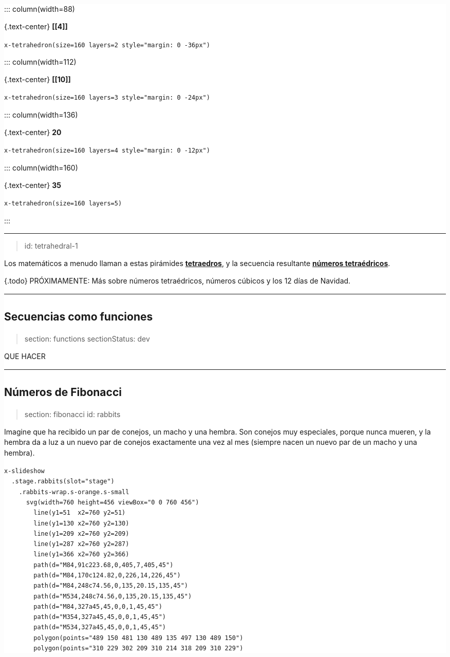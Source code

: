 ::: column(width=88)

{.text-center} __[[4]]__

    x-tetrahedron(size=160 layers=2 style="margin: 0 -36px")

::: column(width=112)

{.text-center} __[[10]]__

    x-tetrahedron(size=160 layers=3 style="margin: 0 -24px")

::: column(width=136)

{.text-center} __20__

    x-tetrahedron(size=160 layers=4 style="margin: 0 -12px")

::: column(width=160)

{.text-center} __35__

    x-tetrahedron(size=160 layers=5)

:::

---
> id: tetrahedral-1

Los matemáticos a menudo llaman a estas pirámides [__tetraedros__](gloss:tetrahedron), y la secuencia resultante [__números tetraédricos__](gloss:tetrahedral-numbers).

{.todo} PRÓXIMAMENTE: Más sobre números tetraédricos, números cúbicos y los 12 días de Navidad.

---

## Secuencias como funciones

> section: functions
> sectionStatus: dev

QUE HACER

---

## Números de Fibonacci

> section: fibonacci
> id: rabbits

Imagine que ha recibido un par de conejos, un macho y una hembra. Son conejos muy especiales, porque nunca mueren, y la hembra da a luz a un nuevo par de conejos exactamente una vez al mes (siempre nacen un nuevo par de un macho y una hembra).

    x-slideshow
      .stage.rabbits(slot="stage")
        .rabbits-wrap.s-orange.s-small
          svg(width=760 height=456 viewBox="0 0 760 456")
            line(y1=51  x2=760 y2=51)
            line(y1=130 x2=760 y2=130)
            line(y1=209 x2=760 y2=209)
            line(y1=287 x2=760 y2=287)
            line(y1=366 x2=760 y2=366)
            path(d="M84,91c223.68,0,405,7,405,45")
            path(d="M84,170c124.82,0,226,14,226,45")
            path(d="M84,248c74.56,0,135,20.15,135,45")
            path(d="M534,248c74.56,0,135,20.15,135,45")
            path(d="M84,327a45,45,0,0,1,45,45")
            path(d="M354,327a45,45,0,0,1,45,45")
            path(d="M534,327a45,45,0,0,1,45,45")
            polygon(points="489 150 481 130 489 135 497 130 489 150")
            polygon(points="310 229 302 209 310 214 318 209 310 229")